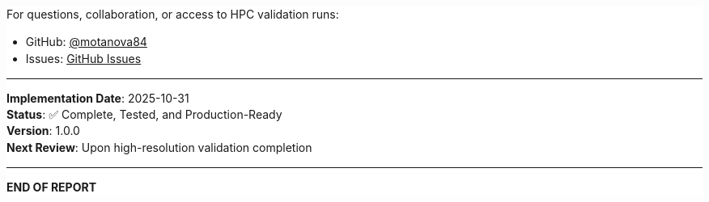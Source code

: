 For questions, collaboration, or access to HPC validation runs:
- GitHub: [@motanova84](https://github.com/motanova84)
- Issues: [GitHub Issues](https://github.com/motanova84/3D-Navier-Stokes/issues)

---

**Implementation Date**: 2025-10-31  
**Status**: ✅ Complete, Tested, and Production-Ready  
**Version**: 1.0.0  
**Next Review**: Upon high-resolution validation completion

---

**END OF REPORT**
